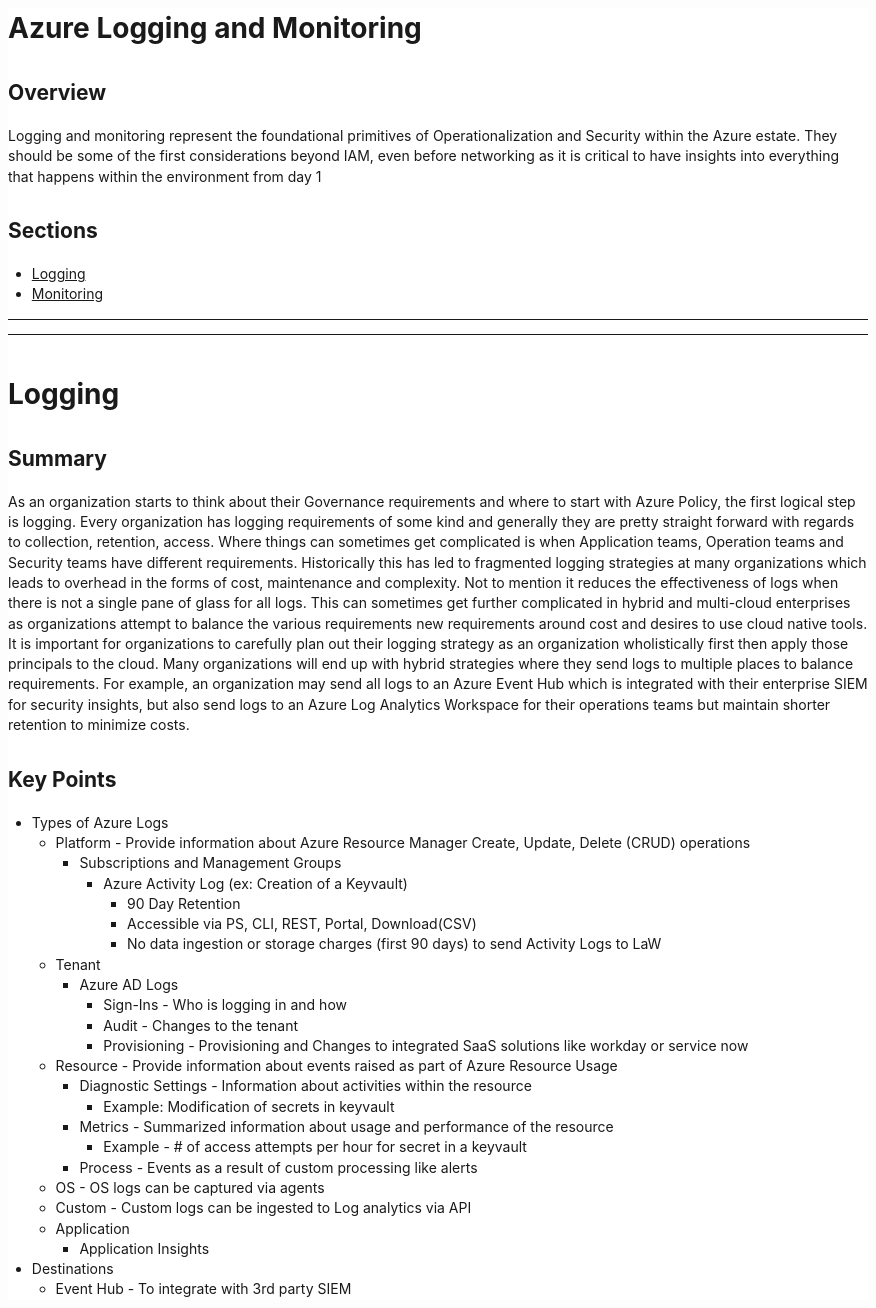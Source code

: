 # Azure Logging and Monitoring

## Overview
Logging and monitoring represent the foundational primitives of Operationalization and Security within the Azure estate.  They should be some of the first considerations beyond IAM, even before networking as it is critical to have insights into everything that happens within the environment from day 1

## Sections
* [Logging](#logging)
* [Monitoring](#monitoring)
---
---

# Logging
## Summary
As an organization starts to think about their Governance requirements and where to start with Azure Policy, the first logical step is logging.  Every organization has logging requirements of some kind and generally they are pretty straight forward with regards to collection, retention, access.  Where things can sometimes get complicated is when Application teams, Operation teams and Security teams have different requirements.  Historically this has led to fragmented logging strategies at many organizations which leads to overhead in the forms of cost, maintenance and complexity.  Not to mention it reduces the effectiveness of logs when there is not a single pane of glass for all logs.  This can sometimes get further complicated in hybrid and multi-cloud enterprises as organizations attempt to balance the various requirements new requirements around cost and desires to use cloud native tools.  It is important for organizations to carefully plan out their logging strategy as an organization wholistically first then apply those principals to the cloud.  Many organizations will end up with hybrid strategies where they send logs to multiple places to balance requirements.  For example, an organization may send all logs to an Azure Event Hub which is integrated with their enterprise SIEM for security insights, but also send logs to an Azure Log Analytics Workspace for their operations teams but maintain shorter retention to minimize costs.
## Key Points
* Types of Azure Logs
	* Platform - Provide information about Azure Resource Manager Create, Update, Delete (CRUD) operations
		* Subscriptions and Management Groups
		    * Azure Activity Log (ex: Creation of a Keyvault)
                * 90 Day Retention
                * Accessible via PS, CLI, REST, Portal, Download(CSV)
                * No data ingestion or storage charges (first 90 days) to send Activity Logs to LaW
	* Tenant
		* Azure AD Logs
			* Sign-Ins - Who is logging in and how
			* Audit - Changes to the tenant
			* Provisioning - Provisioning and Changes to integrated SaaS solutions like workday or service now
	* Resource - Provide information about events raised as part of Azure Resource Usage
		* Diagnostic Settings - Information about activities within the resource
			* Example: Modification of secrets in keyvault
		* Metrics - Summarized information about usage and performance of the resource
			* Example - # of access attempts per hour for secret in a keyvault
		* Process - Events as a result of custom processing like alerts
	* OS - OS logs can be captured via agents
	* Custom - Custom logs can be ingested to Log analytics via API
	* Application
		* Application Insights 
* Destinations
	* Event Hub - To integrate with 3rd party SIEM